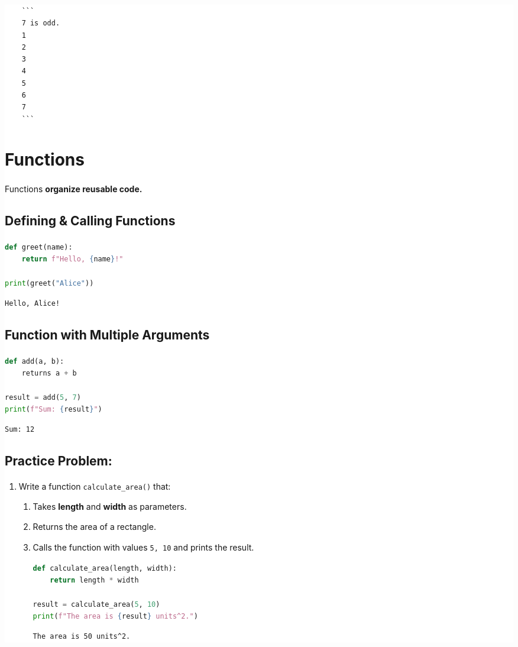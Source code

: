         ```
        7 is odd.
        1
        2
        3
        4
        5
        6
        7
        ```
        

# Functions

Functions **organize reusable code.**

## Defining & Calling Functions

```python
def greet(name):
	return f"Hello, {name}!"
	
print(greet("Alice"))
```

```
Hello, Alice!
```

## Function with Multiple Arguments

```python
def add(a, b):
	returns a + b
	
result = add(5, 7)
print(f"Sum: {result}")
```

```
Sum: 12
```

## **Practice Problem:**

1. Write a function `calculate_area()` that:
    1. Takes **length** and **width** as parameters.
    2. Returns the area of a rectangle.
    3. Calls the function with values `5, 10` and prints the result.
        
        ```python
        def calculate_area(length, width):
        	return length * width
        	
        result = calculate_area(5, 10)
        print(f"The area is {result} units^2.")
        ```
        
        ```
        The area is 50 units^2.
        ```